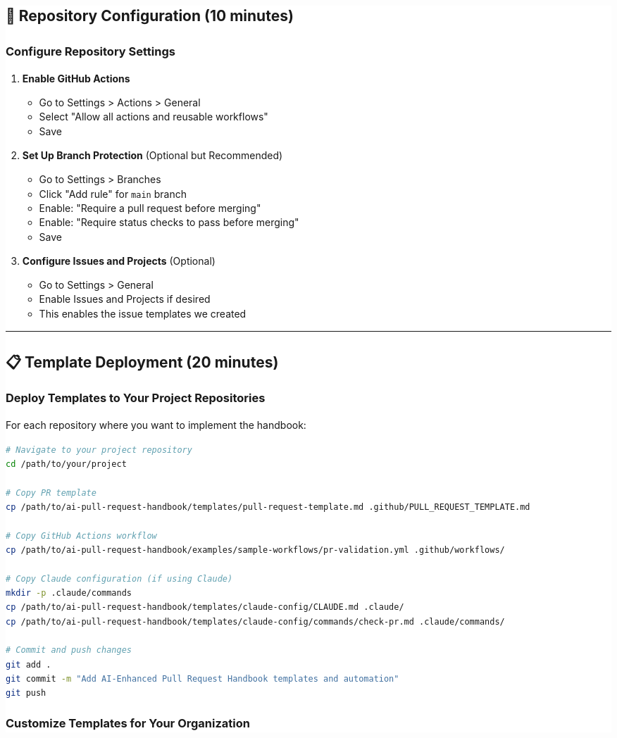## 🔧 Repository Configuration (10 minutes)

### Configure Repository Settings

1. **Enable GitHub Actions**
   - Go to Settings > Actions > General
   - Select "Allow all actions and reusable workflows"
   - Save

2. **Set Up Branch Protection** (Optional but Recommended)
   - Go to Settings > Branches
   - Click "Add rule" for `main` branch
   - Enable: "Require a pull request before merging"
   - Enable: "Require status checks to pass before merging"
   - Save

3. **Configure Issues and Projects** (Optional)
   - Go to Settings > General
   - Enable Issues and Projects if desired
   - This enables the issue templates we created

---

## 📋 Template Deployment (20 minutes)

### Deploy Templates to Your Project Repositories

For each repository where you want to implement the handbook:

```bash
# Navigate to your project repository
cd /path/to/your/project

# Copy PR template
cp /path/to/ai-pull-request-handbook/templates/pull-request-template.md .github/PULL_REQUEST_TEMPLATE.md

# Copy GitHub Actions workflow
cp /path/to/ai-pull-request-handbook/examples/sample-workflows/pr-validation.yml .github/workflows/

# Copy Claude configuration (if using Claude)
mkdir -p .claude/commands
cp /path/to/ai-pull-request-handbook/templates/claude-config/CLAUDE.md .claude/
cp /path/to/ai-pull-request-handbook/templates/claude-config/commands/check-pr.md .claude/commands/

# Commit and push changes
git add .
git commit -m "Add AI-Enhanced Pull Request Handbook templates and automation"
git push
```

### Customize Templates for Your Organization
